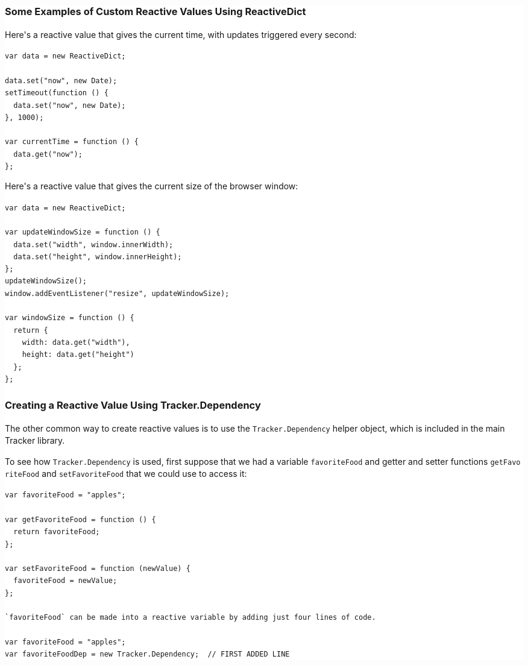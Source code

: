 ### Some Examples of Custom Reactive Values Using ReactiveDict

Here's a reactive value that gives the current time, with updates triggered every second:

    var data = new ReactiveDict;

    data.set("now", new Date);
    setTimeout(function () {
      data.set("now", new Date);
    }, 1000);

    var currentTime = function () {
      data.get("now");
    };

Here's a reactive value that gives the current size of the browser window:

    var data = new ReactiveDict;

    var updateWindowSize = function () {
      data.set("width", window.innerWidth);
      data.set("height", window.innerHeight);
    };
    updateWindowSize();
    window.addEventListener("resize", updateWindowSize);

    var windowSize = function () {
      return {
        width: data.get("width"),
        height: data.get("height")
      };
    };

### Creating a Reactive Value Using Tracker.Dependency

The other common way to create reactive values is to use the `Tracker.Dependency` helper object, which is included in the main Tracker library.

To see how `Tracker.Dependency` is used, first suppose that we had a variable `favoriteFood` and getter and setter functions `getFavoriteFood` and `setFavoriteFood` that we could use to access it:

    var favoriteFood = "apples";

    var getFavoriteFood = function () {
      return favoriteFood;
    };

    var setFavoriteFood = function (newValue) {
      favoriteFood = newValue;
    };

    `favoriteFood` can be made into a reactive variable by adding just four lines of code.

    var favoriteFood = "apples";
    var favoriteFoodDep = new Tracker.Dependency;  // FIRST ADDED LINE
